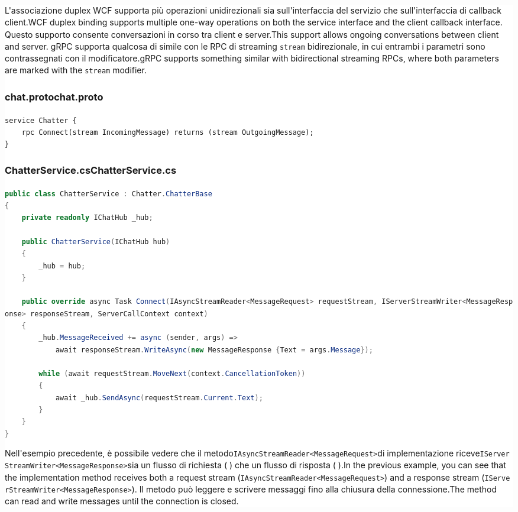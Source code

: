 <span data-ttu-id="c7726-164">L'associazione duplex WCF supporta più operazioni unidirezionali sia sull'interfaccia del servizio che sull'interfaccia di callback client.</span><span class="sxs-lookup"><span data-stu-id="c7726-164">WCF duplex binding supports multiple one-way operations on both the service interface and the client callback interface.</span></span> <span data-ttu-id="c7726-165">Questo supporto consente conversazioni in corso tra client e server.</span><span class="sxs-lookup"><span data-stu-id="c7726-165">This support allows ongoing conversations between client and server.</span></span> <span data-ttu-id="c7726-166">gRPC supporta qualcosa di simile con le RPC di streaming `stream` bidirezionale, in cui entrambi i parametri sono contrassegnati con il modificatore.</span><span class="sxs-lookup"><span data-stu-id="c7726-166">gRPC supports something similar with bidirectional streaming RPCs, where both parameters are marked with the `stream` modifier.</span></span>

### <a name="chatproto"></a><span data-ttu-id="c7726-167">chat.proto</span><span class="sxs-lookup"><span data-stu-id="c7726-167">chat.proto</span></span>

```protobuf
service Chatter {
    rpc Connect(stream IncomingMessage) returns (stream OutgoingMessage);
}
```

### <a name="chatterservicecs"></a><span data-ttu-id="c7726-168">ChatterService.cs</span><span class="sxs-lookup"><span data-stu-id="c7726-168">ChatterService.cs</span></span>

```csharp
public class ChatterService : Chatter.ChatterBase
{
    private readonly IChatHub _hub;

    public ChatterService(IChatHub hub)
    {
        _hub = hub;
    }

    public override async Task Connect(IAsyncStreamReader<MessageRequest> requestStream, IServerStreamWriter<MessageResponse> responseStream, ServerCallContext context)
    {
        _hub.MessageReceived += async (sender, args) =>
            await responseStream.WriteAsync(new MessageResponse {Text = args.Message});

        while (await requestStream.MoveNext(context.CancellationToken))
        {
            await _hub.SendAsync(requestStream.Current.Text);
        }
    }
}
```

<span data-ttu-id="c7726-169">Nell'esempio precedente, è possibile vedere che il metodo`IAsyncStreamReader<MessageRequest>`di implementazione riceve`IServerStreamWriter<MessageResponse>`sia un flusso di richiesta ( ) che un flusso di risposta ( ).</span><span class="sxs-lookup"><span data-stu-id="c7726-169">In the previous example, you can see that the implementation method receives both a request stream (`IAsyncStreamReader<MessageRequest>`) and a response stream (`IServerStreamWriter<MessageResponse>`).</span></span> <span data-ttu-id="c7726-170">Il metodo può leggere e scrivere messaggi fino alla chiusura della connessione.</span><span class="sxs-lookup"><span data-stu-id="c7726-170">The method can read and write messages until the connection is closed.</span></span>
